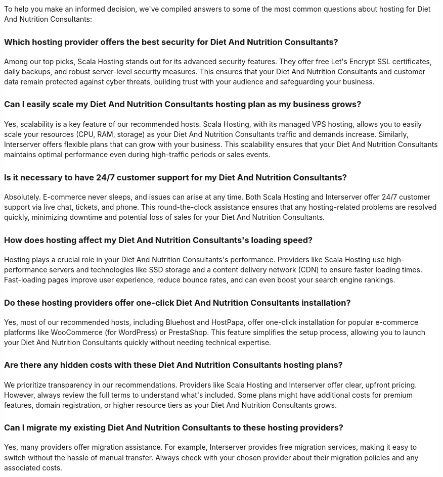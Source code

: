 To help you make an informed decision, we've compiled answers to some of the most common questions about hosting for Diet And Nutrition Consultants:

### Which hosting provider offers the best security for Diet And Nutrition Consultants? 
Among our top picks, Scala Hosting stands out for its advanced security features. They offer free Let's Encrypt SSL certificates, daily backups, and robust server-level security measures. This ensures that your Diet And Nutrition Consultants and customer data remain protected against cyber threats, building trust with your audience and safeguarding your business.

### Can I easily scale my Diet And Nutrition Consultants hosting plan as my business grows? 
Yes, scalability is a key feature of our recommended hosts. Scala Hosting, with its managed VPS hosting, allows you to easily scale your resources (CPU, RAM, storage) as your Diet And Nutrition Consultants traffic and demands increase. Similarly, Interserver offers flexible plans that can grow with your business. This scalability ensures that your Diet And Nutrition Consultants maintains optimal performance even during high-traffic periods or sales events.

### Is it necessary to have 24/7 customer support for my Diet And Nutrition Consultants? 
Absolutely. E-commerce never sleeps, and issues can arise at any time. Both Scala Hosting and Interserver offer 24/7 customer support via live chat, tickets, and phone. This round-the-clock assistance ensures that any hosting-related problems are resolved quickly, minimizing downtime and potential loss of sales for your Diet And Nutrition Consultants.

### How does hosting affect my Diet And Nutrition Consultants's loading speed? 
Hosting plays a crucial role in your Diet And Nutrition Consultants's performance. Providers like Scala Hosting use high-performance servers and technologies like SSD storage and a content delivery network (CDN) to ensure faster loading times. Fast-loading pages improve user experience, reduce bounce rates, and can even boost your search engine rankings.

### Do these hosting providers offer one-click Diet And Nutrition Consultants installation? 
Yes, most of our recommended hosts, including Bluehost and HostPapa, offer one-click installation for popular e-commerce platforms like WooCommerce (for WordPress) or PrestaShop. This feature simplifies the setup process, allowing you to launch your Diet And Nutrition Consultants quickly without needing technical expertise.

### Are there any hidden costs with these Diet And Nutrition Consultants hosting plans? 
We prioritize transparency in our recommendations. Providers like Scala Hosting and Interserver offer clear, upfront pricing. However, always review the full terms to understand what's included. Some plans might have additional costs for premium features, domain registration, or higher resource tiers as your Diet And Nutrition Consultants grows.

### Can I migrate my existing Diet And Nutrition Consultants to these hosting providers? 
Yes, many providers offer migration assistance. For example, Interserver provides free migration services, making it easy to switch without the hassle of manual transfer. Always check with your chosen provider about their migration policies and any associated costs.
